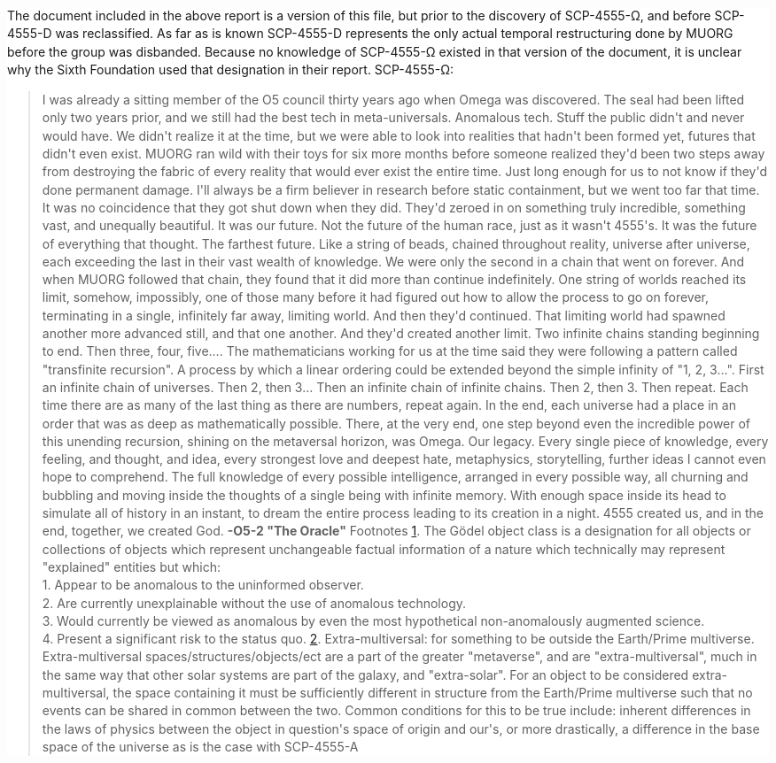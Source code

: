 The document included in the above report is a version of this file, but prior to the discovery of SCP-4555-Ω, and before SCP-4555-D was reclassified. As far as is known SCP-4555-D represents the only actual temporal restructuring done by MUORG before the group was disbanded. Because no knowledge of SCP-4555-Ω existed in that version of the document, it is unclear why the Sixth Foundation used that designation in their report.
SCP-4555-Ω:
> I was already a sitting member of the O5 council thirty years ago when Omega was discovered. The seal had been lifted only two years prior, and we still had the best tech in meta-universals. Anomalous tech. Stuff the public didn't and never would have. We didn't realize it at the time, but we were able to look into realities that hadn't been formed yet, futures that didn't even exist.
> MUORG ran wild with their toys for six more months before someone realized they'd been two steps away from destroying the fabric of every reality that would ever exist the entire time. Just long enough for us to not know if they'd done permanent damage. I'll always be a firm believer in research before static containment, but we went too far that time.
> It was no coincidence that they got shut down when they did. They'd zeroed in on something truly incredible, something vast, and unequally beautiful.
> It was our future.
> Not the future of the human race, just as it wasn't 4555's. It was the future of everything that thought. The farthest future.
> Like a string of beads, chained throughout reality, universe after universe, each exceeding the last in their vast wealth of knowledge. We were only the second in a chain that went on forever.
> And when MUORG followed that chain, they found that it did more than continue indefinitely. One string of worlds reached its limit, somehow, impossibly, one of those many before it had figured out how to allow the process to go on forever, terminating in a single, infinitely far away, limiting world.
> And then they'd continued.
> That limiting world had spawned another more advanced still, and that one another. And they'd created another limit. Two infinite chains standing beginning to end. Then three, four, five….
> The mathematicians working for us at the time said they were following a pattern called "transfinite recursion". A process by which a linear ordering could be extended beyond the simple infinity of "1, 2, 3…".
> First an infinite chain of universes. Then 2, then 3…
> Then an infinite chain of infinite chains. Then 2, then 3.
> Then repeat. Each time there are as many of the last thing as there are numbers, repeat again.
> In the end, each universe had a place in an order that was as deep as mathematically possible.
> There, at the very end, one step beyond even the incredible power of this unending recursion, shining on the metaversal horizon, was Omega.
> Our legacy. Every single piece of knowledge, every feeling, and thought, and idea, every strongest love and deepest hate, metaphysics, storytelling, further ideas I cannot even hope to comprehend. The full knowledge of every possible intelligence, arranged in every possible way, all churning and bubbling and moving inside the thoughts of a single being with infinite memory. With enough space inside its head to simulate all of history in an instant, to dream the entire process leading to its creation in a night.
> 4555 created us, and in the end, together, we created God.
> **-O5-2 "The Oracle"**
Footnotes
[1](javascript:;). The Gödel object class is a designation for all objects or collections of objects which represent unchangeable factual information of a nature which technically may represent "explained" entities but which:  
1\. Appear to be anomalous to the uninformed observer.  
2\. Are currently unexplainable without the use of anomalous technology.  
3\. Would currently be viewed as anomalous by even the most hypothetical non-anomalously augmented science.  
4\. Present a significant risk to the status quo.
[2](javascript:;). Extra-multiversal: for something to be outside the Earth/Prime multiverse. 
Extra-multiversal spaces/structures/objects/ect are a part of the greater "metaverse", and are "extra-multiversal", much in the same way that other solar systems are part of the galaxy, and "extra-solar".
For an object to be considered extra-multiversal, the space containing it must be sufficiently different in structure from the Earth/Prime multiverse such that no events can be shared in common between the two. Common conditions for this to be true include: inherent differences in the laws of physics between the object in question's space of origin and our's, or more drastically, a difference in the base space of the universe as is the case with SCP-4555-A